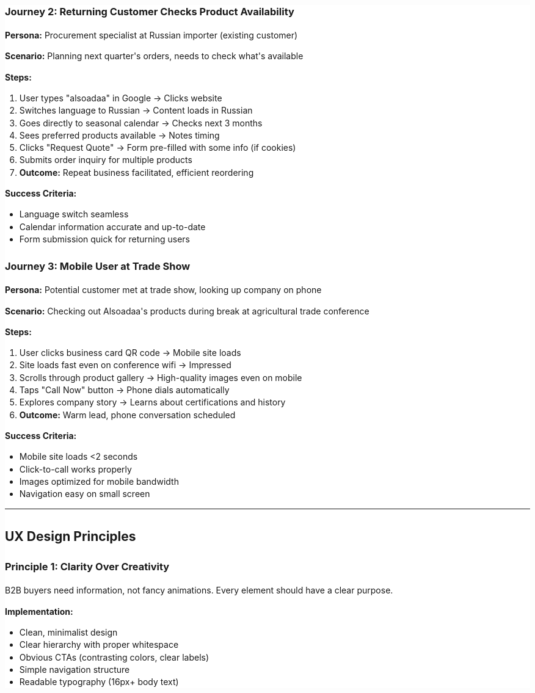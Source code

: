 ### Journey 2: Returning Customer Checks Product Availability

**Persona:** Procurement specialist at Russian importer (existing customer)

**Scenario:** Planning next quarter's orders, needs to check what's available

**Steps:**
1. User types "alsoadaa" in Google → Clicks website
2. Switches language to Russian → Content loads in Russian
3. Goes directly to seasonal calendar → Checks next 3 months
4. Sees preferred products available → Notes timing
5. Clicks "Request Quote" → Form pre-filled with some info (if cookies)
6. Submits order inquiry for multiple products
7. **Outcome:** Repeat business facilitated, efficient reordering

**Success Criteria:**
- Language switch seamless
- Calendar information accurate and up-to-date
- Form submission quick for returning users

### Journey 3: Mobile User at Trade Show

**Persona:** Potential customer met at trade show, looking up company on phone

**Scenario:** Checking out Alsoadaa's products during break at agricultural trade conference

**Steps:**
1. User clicks business card QR code → Mobile site loads
2. Site loads fast even on conference wifi → Impressed
3. Scrolls through product gallery → High-quality images even on mobile
4. Taps "Call Now" button → Phone dials automatically
5. Explores company story → Learns about certifications and history
6. **Outcome:** Warm lead, phone conversation scheduled

**Success Criteria:**
- Mobile site loads <2 seconds
- Click-to-call works properly
- Images optimized for mobile bandwidth
- Navigation easy on small screen

---

## UX Design Principles

### Principle 1: Clarity Over Creativity
B2B buyers need information, not fancy animations. Every element should have a clear purpose.

**Implementation:**
- Clean, minimalist design
- Clear hierarchy with proper whitespace
- Obvious CTAs (contrasting colors, clear labels)
- Simple navigation structure
- Readable typography (16px+ body text)
